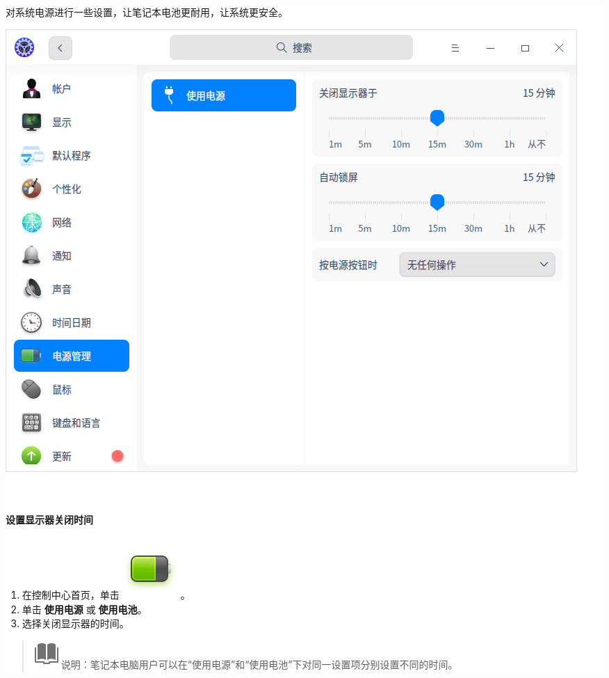 对系统电源进行一些设置，让笔记本电池更耐用，让系统更安全。

![0|power](fig/e_power.png)

&nbsp;&nbsp;&nbsp;&nbsp;&nbsp;&nbsp;&nbsp;&nbsp;&nbsp;&nbsp;&nbsp;&nbsp;&nbsp;

#### 设置显示器关闭时间

1. 在控制中心首页，单击 ![power_normal](../common/power_normal.svg)。
2. 单击 **使用电源** 或 **使用电池**。
3. 选择关闭显示器的时间。

> ![notes](../common/notes.svg)说明：笔记本电脑用户可以在“使用电源”和“使用电池”下对同一设置项分别设置不同的时间。
